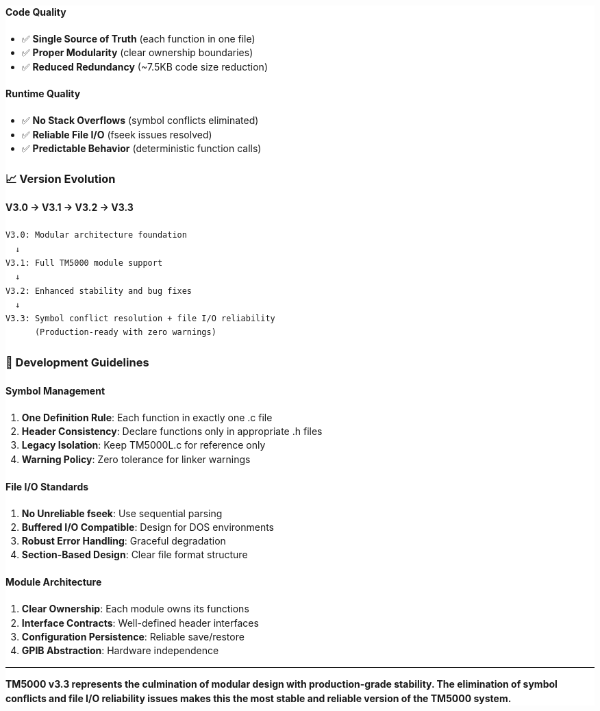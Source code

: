 #### Code Quality
- ✅ **Single Source of Truth** (each function in one file)
- ✅ **Proper Modularity** (clear ownership boundaries)
- ✅ **Reduced Redundancy** (~7.5KB code size reduction)

#### Runtime Quality
- ✅ **No Stack Overflows** (symbol conflicts eliminated)
- ✅ **Reliable File I/O** (fseek issues resolved)
- ✅ **Predictable Behavior** (deterministic function calls)

### 📈 Version Evolution

#### V3.0 → V3.1 → V3.2 → V3.3
```
V3.0: Modular architecture foundation
  ↓
V3.1: Full TM5000 module support
  ↓  
V3.2: Enhanced stability and bug fixes
  ↓
V3.3: Symbol conflict resolution + file I/O reliability
      (Production-ready with zero warnings)
```

### 🔧 Development Guidelines

#### Symbol Management
1. **One Definition Rule**: Each function in exactly one .c file
2. **Header Consistency**: Declare functions only in appropriate .h files
3. **Legacy Isolation**: Keep TM5000L.c for reference only
4. **Warning Policy**: Zero tolerance for linker warnings

#### File I/O Standards
1. **No Unreliable fseek**: Use sequential parsing
2. **Buffered I/O Compatible**: Design for DOS environments
3. **Robust Error Handling**: Graceful degradation
4. **Section-Based Design**: Clear file format structure

#### Module Architecture
1. **Clear Ownership**: Each module owns its functions
2. **Interface Contracts**: Well-defined header interfaces
3. **Configuration Persistence**: Reliable save/restore
4. **GPIB Abstraction**: Hardware independence

---

**TM5000 v3.3 represents the culmination of modular design with production-grade stability. The elimination of symbol conflicts and file I/O reliability issues makes this the most stable and reliable version of the TM5000 system.**